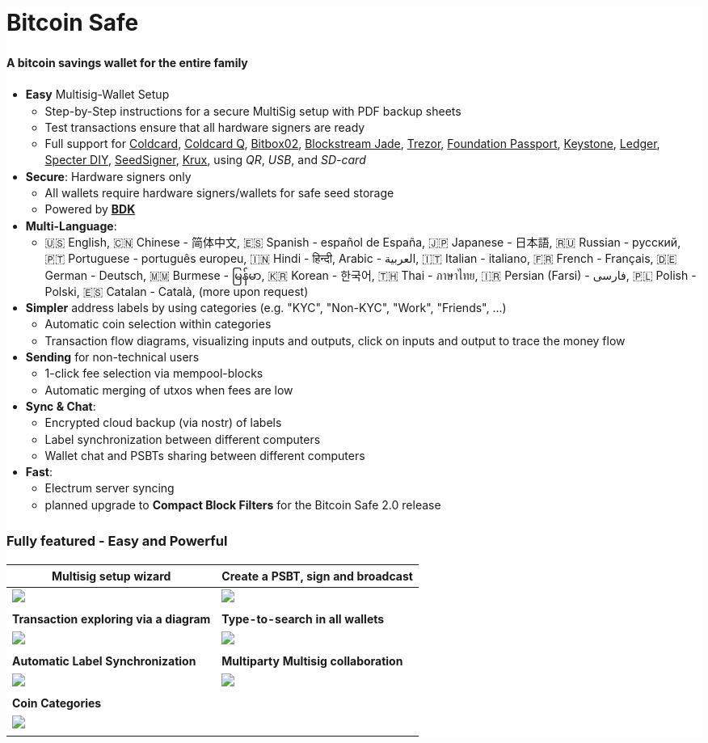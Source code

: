 
# Bitcoin Safe

#### A bitcoin savings wallet for the entire family

- **Easy** Multisig-Wallet Setup
  - Step-by-Step instructions for a secure MultiSig setup with PDF backup sheets
  - Test transactions ensure that all hardware signers are ready
  - Full support for [Coldcard](https://store.coinkite.com/promo/8BFF877000C34A86F410), [Coldcard Q](https://store.coinkite.com/promo/8BFF877000C34A86F410), [Bitbox02](https://shop.bitbox.swiss/?ref=MOB4dk7gpm), [Blockstream Jade](https://store.blockstream.com/?code=XEocg5boS77D), [Trezor](https://trezor.io), [Foundation Passport](https://foundation.xyz/passport), [Keystone](https://keyst.one), [Ledger](https://shop.ledger.com/pages/ledger-nano-s-plus), [Specter DIY](https://clavastack.com/en/?coupon=bitcoin-safe), [SeedSigner](https://seedsigner.com), [Krux](https://selfcustody.github.io/krux), using  *QR*, *USB*, and *SD-card* 
- **Secure**: Hardware signers only
  - All wallets require hardware signers/wallets for safe seed storage 
  - Powered by **[BDK](https://github.com/bitcoindevkit/bdk)**
- **Multi-Language**:
  - 🇺🇸 English, 🇨🇳 Chinese - 简体中文, 🇪🇸 Spanish - español de España, 🇯🇵 Japanese - 日本語, 🇷🇺 Russian - русский, 🇵🇹 Portuguese - português europeu, 🇮🇳 Hindi - हिन्दी, Arabic - العربية, 🇮🇹 Italian - italiano, 🇫🇷 French - Français, 🇩🇪 German - Deutsch, 🇲🇲 Burmese - မြန်မာ, 🇰🇷 Korean - 한국어, 🇹🇭 Thai - ภาษาไทย,  🇮🇷 Persian (Farsi) - فارسی, 🇵🇱 Polish - Polski, 🇪🇸 Catalan - Català, (more upon request)
- **Simpler** address labels by using categories (e.g. "KYC", "Non-KYC", "Work", "Friends", ...)
  - Automatic coin selection within categories
  - Transaction flow diagrams, visualizing inputs and outputs, click on inputs and output to trace the money flow
- **Sending** for non-technical users
  - 1-click fee selection via mempool-blocks
  - Automatic merging of utxos when fees are low
- **Sync & Chat**:
  - Encrypted cloud backup (via nostr) of labels
  - Label synchronization between different computers
  - Wallet chat and PSBTs sharing between different computers
- **Fast**: 
  - Electrum server syncing
  - planned upgrade to **Compact Block Filters** for the Bitcoin Safe 2.0 release




### Fully featured - Easy and Powerful

| **Multisig setup wizard**          | **Create a PSBT, sign and broadcast**                     |
|--------------------------------|----------------------------|
| ![](https://raw.githubusercontent.com/andreasgriffin/bitcoin-safe/main/docs/multisig-setup.gif) |  ![](https://raw.githubusercontent.com/andreasgriffin/bitcoin-safe/main/docs/send.gif) |
| **Transaction exploring via a diagram**          | **Type-to-search in all wallets**                    |
| ![](https://raw.githubusercontent.com/andreasgriffin/bitcoin-safe/main/docs/explorer.gif) |  ![](https://raw.githubusercontent.com/andreasgriffin/bitcoin-safe/main/docs/global-search.gif) |
|   **Automatic Label Synchronization**      | **Multiparty Multisig collaboration**                  |
| ![](https://raw.githubusercontent.com/andreasgriffin/bitcoin-safe/main/docs/label-sync.gif)  |   ![](https://raw.githubusercontent.com/andreasgriffin/bitcoin-safe/main/docs/psbt-share.gif) |
|   **Coin Categories**      |                 |
| ![](https://raw.githubusercontent.com/andreasgriffin/bitcoin-safe/main/docs/category-drag-and-drop.gif)  |   |
